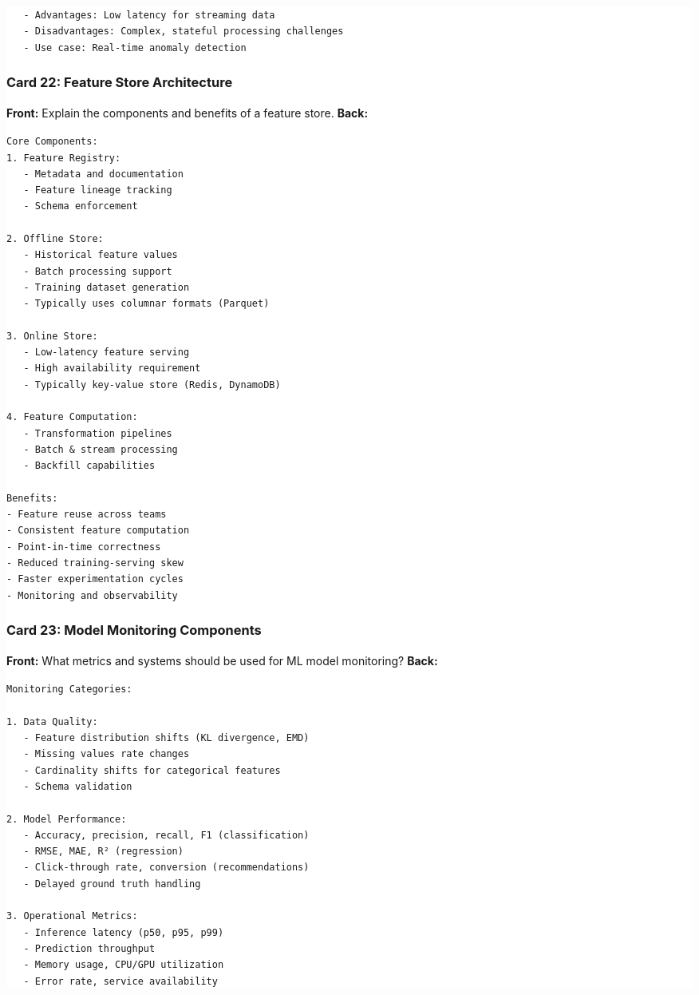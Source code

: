 ```
   - Advantages: Low latency for streaming data
   - Disadvantages: Complex, stateful processing challenges
   - Use case: Real-time anomaly detection
```

### Card 22: Feature Store Architecture
**Front:** Explain the components and benefits of a feature store.
**Back:**
```
Core Components:
1. Feature Registry:
   - Metadata and documentation
   - Feature lineage tracking
   - Schema enforcement
   
2. Offline Store:
   - Historical feature values
   - Batch processing support
   - Training dataset generation
   - Typically uses columnar formats (Parquet)
   
3. Online Store:
   - Low-latency feature serving
   - High availability requirement
   - Typically key-value store (Redis, DynamoDB)
   
4. Feature Computation:
   - Transformation pipelines
   - Batch & stream processing
   - Backfill capabilities
   
Benefits:
- Feature reuse across teams
- Consistent feature computation
- Point-in-time correctness
- Reduced training-serving skew
- Faster experimentation cycles
- Monitoring and observability
```

### Card 23: Model Monitoring Components
**Front:** What metrics and systems should be used for ML model monitoring?
**Back:**
```
Monitoring Categories:

1. Data Quality:
   - Feature distribution shifts (KL divergence, EMD)
   - Missing values rate changes
   - Cardinality shifts for categorical features
   - Schema validation

2. Model Performance:
   - Accuracy, precision, recall, F1 (classification)
   - RMSE, MAE, R² (regression)
   - Click-through rate, conversion (recommendations)
   - Delayed ground truth handling

3. Operational Metrics:
   - Inference latency (p50, p95, p99)
   - Prediction throughput
   - Memory usage, CPU/GPU utilization
   - Error rate, service availability
```